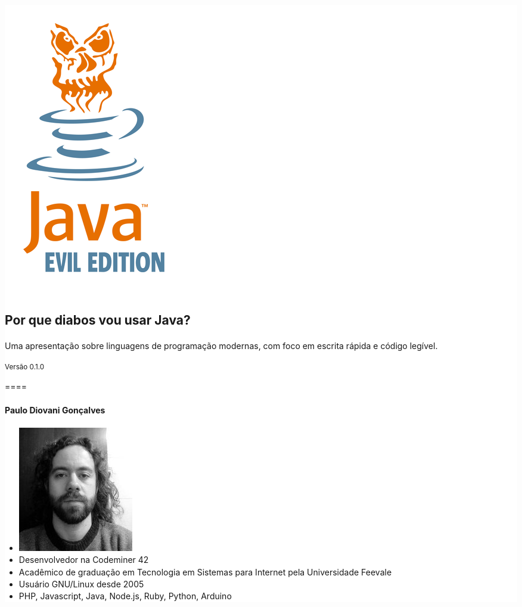 ![java-ee](img/java-ee.png) 

## Por que diabos vou usar Java?

Uma apresentação sobre linguagens de programação modernas,
com foco em escrita rápida e código legível.

<small>Versão 0.1.0</small>

====


#### Paulo Diovani Gonçalves

- ![avatar](img/avatar-pb.jpg) 
- Desenvolvedor na Codeminer 42
- Acadêmico de graduação em Tecnologia em Sistemas
    para Internet pela Universidade Feevale
- Usuário GNU/Linux desde 2005
- PHP, Javascript, Java, Node.js, Ruby, Python, Arduino
